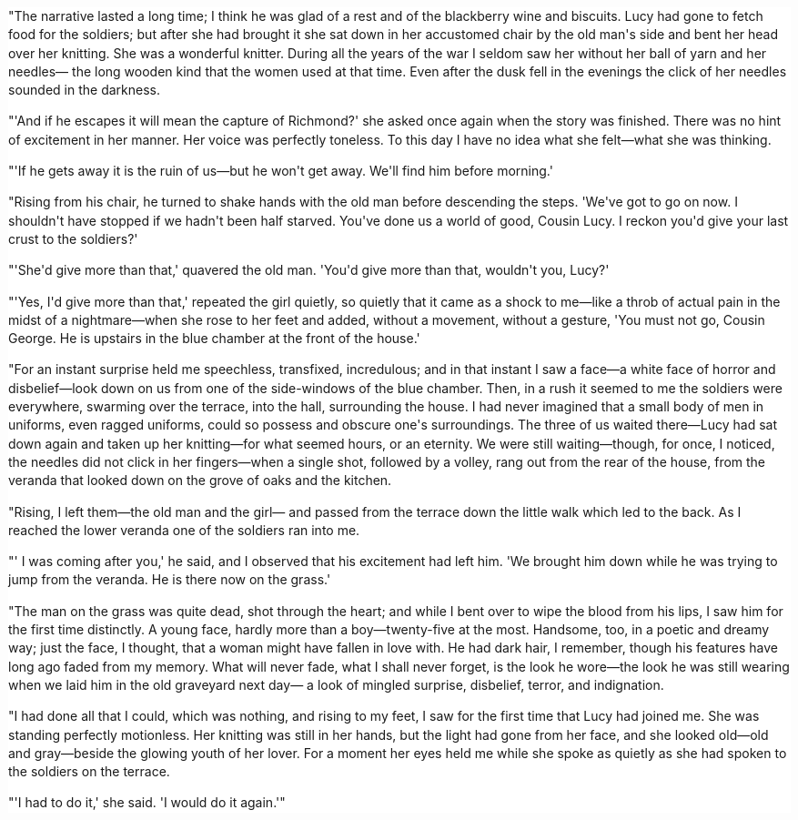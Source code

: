 "The narrative lasted a long time; I think he was glad of a rest and of the blackberry wine and biscuits. Lucy had gone to fetch food for the soldiers; but after she had brought it she sat down in her accustomed chair by the old man's side and bent her head over her knitting. She was a wonderful knitter. During all the years of the war I seldom saw her without her ball of yarn and her needles— the long wooden kind that the women used at that time. Even after the dusk fell in the evenings the click of her needles sounded in the darkness.

"'And if he escapes it will mean the capture of Richmond?' she asked once again when the story was finished. There was no hint of excitement in her manner. Her voice was perfectly toneless. To this day I have no idea what she felt—what she was thinking.

"'If he gets away it is the ruin of us—but he won't get away. We'll find him before morning.'

"Rising from his chair, he turned to shake hands with the old man before descending the steps. 'We've got to go on now. I shouldn't have stopped if we hadn't been half starved. You've done us a world of good, Cousin Lucy. I reckon you'd give your last crust to the soldiers?'

"'She'd give more than that,' quavered the old man. 'You'd give more than that, wouldn't you, Lucy?'

"'Yes, I'd give more than that,' repeated the girl quietly, so quietly that it came as a shock to me—like a throb of actual pain in the midst of a nightmare—when she rose to her feet and added, without a movement, without a gesture, 'You must not go, Cousin George. He is upstairs in the blue chamber at the front of the house.'

"For an instant surprise held me speechless, transfixed, incredulous; and in that instant I saw a face—a white face of horror and disbelief—look down on us from one of the side-windows of the blue chamber. Then, in a rush it seemed to me the soldiers were everywhere, swarming over the terrace, into the hall, surrounding the house. I had never imagined that a small body of men in uniforms, even ragged uniforms, could so possess and obscure one's surroundings. The three of us waited there—Lucy had sat down again and taken up her knitting—for what seemed hours, or an eternity. We were still waiting—though, for once, I noticed, the needles did not click in her fingers—when a single shot, followed by a volley, rang out from the rear of the house, from the veranda that looked down on the grove of oaks and the kitchen.

"Rising, I left them—the old man and the girl— and passed from the terrace down the little walk which led to the back. As I reached the lower veranda one of the soldiers ran into me.

"' I was coming after you,' he said, and I observed that his excitement had left him. 'We brought him down while he was trying to jump from the veranda. He is there now on the grass.'

"The man on the grass was quite dead, shot through the heart; and while I bent over to wipe the blood from his lips, I saw him for the first time distinctly. A young face, hardly more than a boy—twenty-five at the most. Handsome, too, in a poetic and dreamy way; just the face, I thought, that a woman might have fallen in love with. He had dark hair, I remember, though his features have long ago faded from my memory. What will never fade, what I shall never forget, is the look he wore—the look he was still wearing when we laid him in the old graveyard next day— a look of mingled surprise, disbelief, terror, and indignation.

"I had done all that I could, which was nothing, and rising to my feet, I saw for the first time that Lucy had joined me. She was standing perfectly motionless. Her knitting was still in her hands, but the light had gone from her face, and she looked old—old and gray—beside the glowing youth of her lover. For a moment her eyes held me while she spoke as quietly as she had spoken to the soldiers on the terrace.

"'I had to do it,' she said. 'I would do it again.'"
